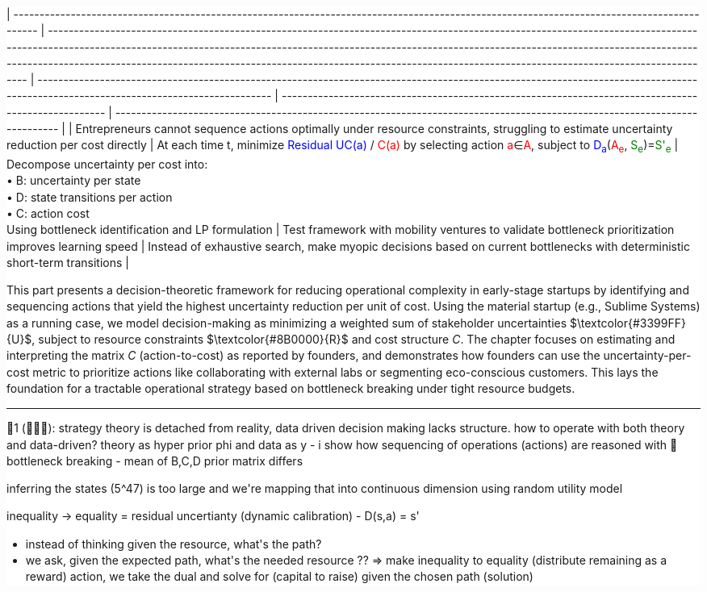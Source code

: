 | ------------------------------------------------------------------------------------------------------------------------------------------ | ----------------------------------------------------------------------------------------------------------------------------------------------------------------------------------------------------------------------------------------------------------------------------------------------------------------------------------------------------------------------------------------------------------- | ---------------------------------------------------------------------------------------------------------------------------------------------------------------------------------- | --------------------------------------------------------------------------------------------------- | -------------------------------------------------------------------------------------------------------------------------- |
| Entrepreneurs cannot sequence actions optimally under resource constraints, struggling to estimate uncertainty reduction per cost directly | At each time t, minimize <span style="color:blue">Residual UC(a)</span> / <span style="color:red">C(a)</span> by selecting action <span style="color:red">a</span>∈<span style="color:red">A</span>, subject to <span style="color:blue">D<sub>a</sub></span>(<span style="color:red">A<sub>e</sub></span>, <span style="color:green">S<sub>e</sub></span>)=<span style="color:green">S'<sub>e</sub></span> | Decompose uncertainty per cost into: <br>• B: uncertainty per state<br>• D: state transitions per action<br>• C: action cost<br>Using bottleneck identification and LP formulation | Test framework with mobility ventures to validate bottleneck prioritization improves learning speed | Instead of exhaustive search, make myopic decisions based on current bottlenecks with deterministic short-term transitions |


This part presents a decision-theoretic framework for reducing operational complexity in early-stage startups by identifying and sequencing actions that yield the highest uncertainty reduction per unit of cost. Using the material startup (e.g., Sublime Systems) as a running case, we model decision-making as minimizing a weighted sum of stakeholder uncertainties $\textcolor{#3399FF}{U}$, subject to resource constraints $\textcolor{#8B0000}{R}$ and cost structure $C$. The chapter focuses on estimating and interpreting the matrix $C$ (action-to-cost) as reported by founders, and demonstrates how founders can use the uncertainty-per-cost metric to prioritize actions like collaborating with external labs or segmenting eco-conscious customers. This lays the foundation for a tractable operational strategy based on bottleneck breaking under tight resource budgets.

---
📝1 (🤜🙋‍♀️): strategy theory is detached from reality, data driven decision making lacks structure. how to operate with both theory and data-driven? theory as hyper prior phi and data as y - i show how sequencing of operations (actions) are reasoned with 🍾 bottleneck breaking - mean of B,C,D prior matrix differs


inferring the states (5^47) is too large and we're mapping that into continuous dimension using random utility model

inequality -> equality = residual uncertianty (dynamic calibration) - D(s,a) = s' 

- instead of thinking given the resource, what's the path? 
- we ask, given the expected path, what's the needed resource ?? => make inequality to equality (distribute remaining as a reward)
action, we take the dual and solve for (capital to raise) given the chosen path (solution)

